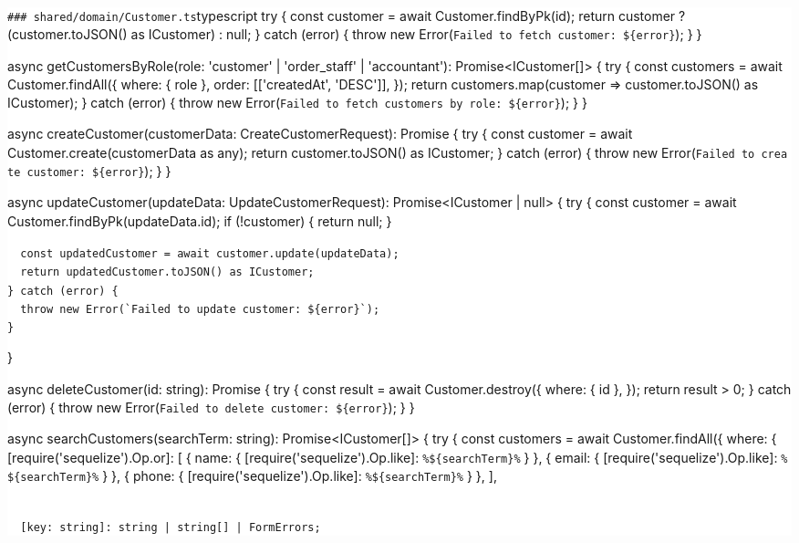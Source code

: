```### shared/domain/Customer.ts```typescript
    try {
      const customer = await Customer.findByPk(id);
      return customer ? (customer.toJSON() as ICustomer) : null;
    } catch (error) {
      throw new Error(`Failed to fetch customer: ${error}`);
    }
  }

  async getCustomersByRole(role: 'customer' | 'order_staff' | 'accountant'): Promise<ICustomer[]> {
    try {
      const customers = await Customer.findAll({
        where: { role },
        order: [['createdAt', 'DESC']],
      });
      return customers.map(customer => customer.toJSON() as ICustomer);
    } catch (error) {
      throw new Error(`Failed to fetch customers by role: ${error}`);
    }
  }

  async createCustomer(customerData: CreateCustomerRequest): Promise<ICustomer> {
    try {
      const customer = await Customer.create(customerData as any);
      return customer.toJSON() as ICustomer;
    } catch (error) {
      throw new Error(`Failed to create customer: ${error}`);
    }
  }

  async updateCustomer(updateData: UpdateCustomerRequest): Promise<ICustomer | null> {
    try {
      const customer = await Customer.findByPk(updateData.id);
      if (!customer) {
        return null;
      }

      const updatedCustomer = await customer.update(updateData);
      return updatedCustomer.toJSON() as ICustomer;
    } catch (error) {
      throw new Error(`Failed to update customer: ${error}`);
    }
  }

  async deleteCustomer(id: string): Promise<boolean> {
    try {
      const result = await Customer.destroy({
        where: { id },
      });
      return result > 0;
    } catch (error) {
      throw new Error(`Failed to delete customer: ${error}`);
    }
  }

  async searchCustomers(searchTerm: string): Promise<ICustomer[]> {
    try {
      const customers = await Customer.findAll({
        where: {
          [require('sequelize').Op.or]: [
            { name: { [require('sequelize').Op.like]: `%${searchTerm}%` } },
            { email: { [require('sequelize').Op.like]: `%${searchTerm}%` } },
            { phone: { [require('sequelize').Op.like]: `%${searchTerm}%` } },
          ],
```

  [key: string]: string | string[] | FormErrors;
